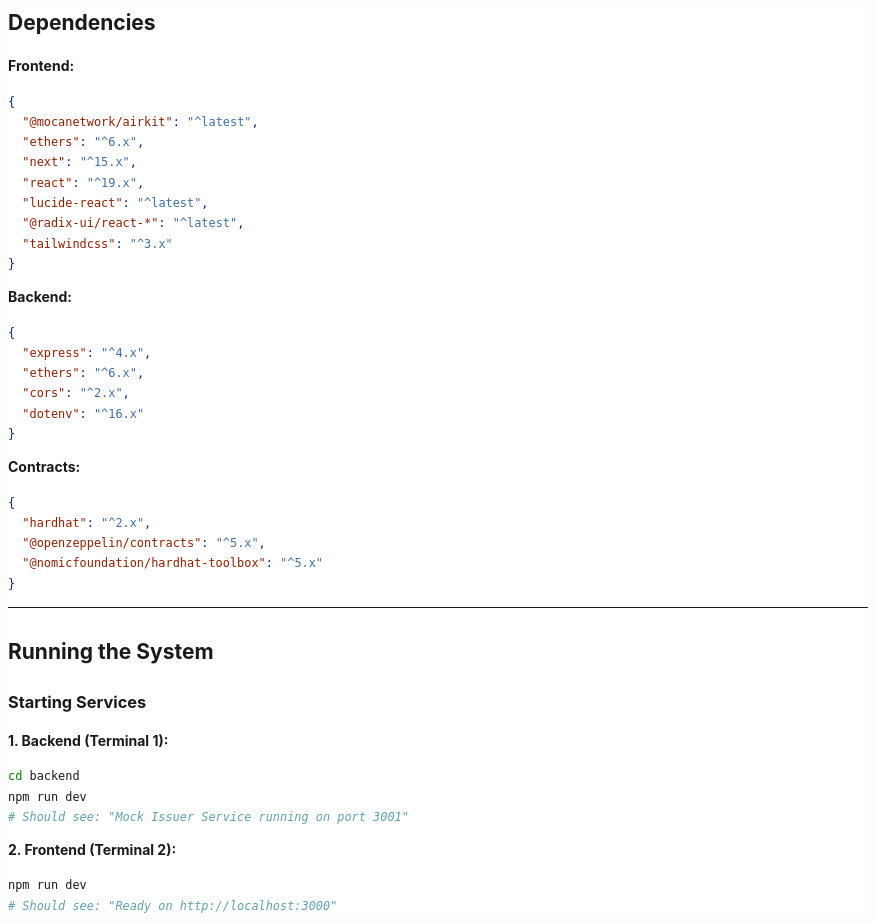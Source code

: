 
## Dependencies

**Frontend:**
```json
{
  "@mocanetwork/airkit": "^latest",
  "ethers": "^6.x",
  "next": "^15.x",
  "react": "^19.x",
  "lucide-react": "^latest",
  "@radix-ui/react-*": "^latest",
  "tailwindcss": "^3.x"
}
```

**Backend:**
```json
{
  "express": "^4.x",
  "ethers": "^6.x",
  "cors": "^2.x",
  "dotenv": "^16.x"
}
```

**Contracts:**
```json
{
  "hardhat": "^2.x",
  "@openzeppelin/contracts": "^5.x",
  "@nomicfoundation/hardhat-toolbox": "^5.x"
}
```

---

## Running the System

### Starting Services

**1. Backend (Terminal 1):**
```bash
cd backend
npm run dev
# Should see: "Mock Issuer Service running on port 3001"
```

**2. Frontend (Terminal 2):**
```bash
npm run dev
# Should see: "Ready on http://localhost:3000"
```
